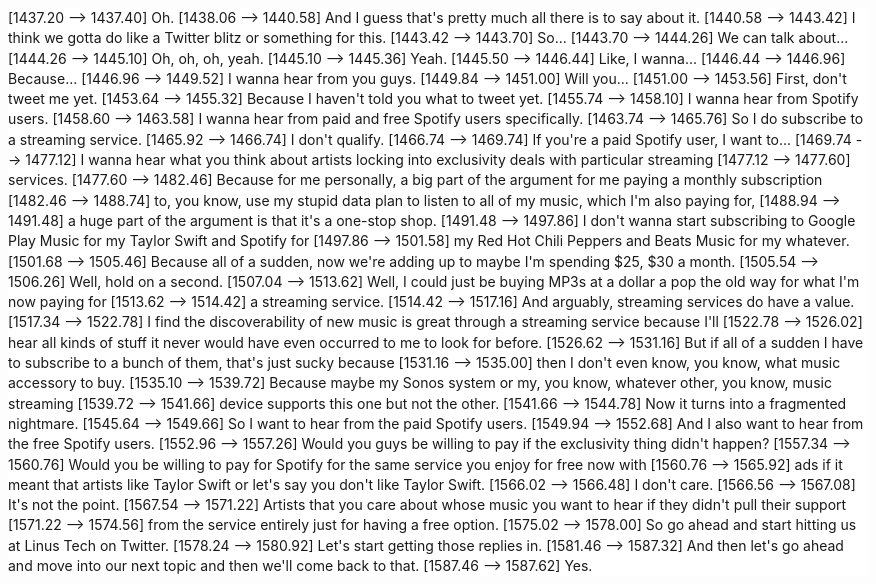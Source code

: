 [1437.20 --> 1437.40]  Oh.
[1438.06 --> 1440.58]  And I guess that's pretty much all there is to say about it.
[1440.58 --> 1443.42]  I think we gotta do like a Twitter blitz or something for this.
[1443.42 --> 1443.70]  So...
[1443.70 --> 1444.26]  We can talk about...
[1444.26 --> 1445.10]  Oh, oh, oh, yeah.
[1445.10 --> 1445.36]  Yeah.
[1445.50 --> 1446.44]  Like, I wanna...
[1446.44 --> 1446.96]  Because...
[1446.96 --> 1449.52]  I wanna hear from you guys.
[1449.84 --> 1451.00]  Will you...
[1451.00 --> 1453.56]  First, don't tweet me yet.
[1453.64 --> 1455.32]  Because I haven't told you what to tweet yet.
[1455.74 --> 1458.10]  I wanna hear from Spotify users.
[1458.60 --> 1463.58]  I wanna hear from paid and free Spotify users specifically.
[1463.74 --> 1465.76]  So I do subscribe to a streaming service.
[1465.92 --> 1466.74]  I don't qualify.
[1466.74 --> 1469.74]  If you're a paid Spotify user, I want to...
[1469.74 --> 1477.12]  I wanna hear what you think about artists locking into exclusivity deals with particular streaming
[1477.12 --> 1477.60]  services.
[1477.60 --> 1482.46]  Because for me personally, a big part of the argument for me paying a monthly subscription
[1482.46 --> 1488.74]  to, you know, use my stupid data plan to listen to all of my music, which I'm also paying for,
[1488.94 --> 1491.48]  a huge part of the argument is that it's a one-stop shop.
[1491.48 --> 1497.86]  I don't wanna start subscribing to Google Play Music for my Taylor Swift and Spotify for
[1497.86 --> 1501.58]  my Red Hot Chili Peppers and Beats Music for my whatever.
[1501.68 --> 1505.46]  Because all of a sudden, now we're adding up to maybe I'm spending $25, $30 a month.
[1505.54 --> 1506.26]  Well, hold on a second.
[1507.04 --> 1513.62]  Well, I could just be buying MP3s at a dollar a pop the old way for what I'm now paying for
[1513.62 --> 1514.42]  a streaming service.
[1514.42 --> 1517.16]  And arguably, streaming services do have a value.
[1517.34 --> 1522.78]  I find the discoverability of new music is great through a streaming service because I'll
[1522.78 --> 1526.02]  hear all kinds of stuff it never would have even occurred to me to look for before.
[1526.62 --> 1531.16]  But if all of a sudden I have to subscribe to a bunch of them, that's just sucky because
[1531.16 --> 1535.00]  then I don't even know, you know, what music accessory to buy.
[1535.10 --> 1539.72]  Because maybe my Sonos system or my, you know, whatever other, you know, music streaming
[1539.72 --> 1541.66]  device supports this one but not the other.
[1541.66 --> 1544.78]  Now it turns into a fragmented nightmare.
[1545.64 --> 1549.66]  So I want to hear from the paid Spotify users.
[1549.94 --> 1552.68]  And I also want to hear from the free Spotify users.
[1552.96 --> 1557.26]  Would you guys be willing to pay if the exclusivity thing didn't happen?
[1557.34 --> 1560.76]  Would you be willing to pay for Spotify for the same service you enjoy for free now with
[1560.76 --> 1565.92]  ads if it meant that artists like Taylor Swift or let's say you don't like Taylor Swift.
[1566.02 --> 1566.48]  I don't care.
[1566.56 --> 1567.08]  It's not the point.
[1567.54 --> 1571.22]  Artists that you care about whose music you want to hear if they didn't pull their support
[1571.22 --> 1574.56]  from the service entirely just for having a free option.
[1575.02 --> 1578.00]  So go ahead and start hitting us at Linus Tech on Twitter.
[1578.24 --> 1580.92]  Let's start getting those replies in.
[1581.46 --> 1587.32]  And then let's go ahead and move into our next topic and then we'll come back to that.
[1587.46 --> 1587.62]  Yes.